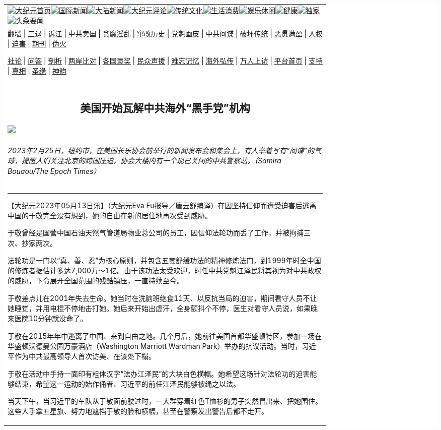<a name="1" id="1" target="_blank"></a><span id="1"></span>
<table align=center border="0"><tr><td colspan="2" VALIGN=TOP><a href="https://github.com/19920513/djy/blob/master/gb/nf1351518.md#1"><img src="https://raw.githubusercontent.com/19920513/www/master/t/djy/1.jpg" title="大纪元首页" alt="大纪元首页"></a><a href="https://github.com/19920513/djy/blob/master/gb/n24hr.md#1"><img src="https://raw.githubusercontent.com/19920513/www/master/t/djy/3.jpg" title="国际新闻" alt="国际新闻"></a><a href="https://github.com/19920513/djy/blob/master/gb/nsc413.md#1"><img src="https://raw.githubusercontent.com/19920513/www/master/t/djy/4.jpg" title="大陆新闻" alt="大陆新闻"></a><a href="https://github.com/19920513/djy/blob/master/gb/news392.md#1"><img src="https://raw.githubusercontent.com/19920513/www/master/t/djy/5.jpg" title="大纪元评论" alt="大纪元评论"></a><a href="https://github.com/19920513/djy/blob/master/gb/news2007.md#1"><img src="https://raw.githubusercontent.com/19920513/www/master/t/djy/6.jpg" title="传统文化" alt="传统文化"></a><a href="https://github.com/19920513/djy/blob/master/gb/news2008.md#1"><img src="https://raw.githubusercontent.com/19920513/www/master/t/djy/7.jpg" title="生活消费" alt="生活消费"></a><a href="https://github.com/19920513/djy/blob/master/gb/ncyule.md#1"><img src="https://raw.githubusercontent.com/19920513/www/master/t/djy/8.jpg" title="娱乐休闲" alt="娱乐休闲"></a><a href="https://github.com/19920513/djy/blob/master/gb/nsc1002.md#1"><img src="https://raw.githubusercontent.com/19920513/www/master/t/djy/9.jpg" title="健康" alt="健康"></a><a href="https://github.com/19920513/djy/blob/master/gb/nf6092.md#1"><img src="https://raw.githubusercontent.com/19920513/www/master/t/djy/10a.jpg" title="独家" alt="独家"></a><a href="https://github.com/19920513/djy/blob/master/gb/nf4514.md#1"><img src="https://raw.githubusercontent.com/19920513/www/master/t/djy/12a.jpg" title="头条要闻" alt="头条要闻"></a></td></tr>
<tr><td colspan="2" VALIGN=TOP><a target="_blank" href="https://github.com/19920513/www/blob/master/README.md?zsrh#1">翻墙</a> | <a target="_blank" href="https://github.com/19920513/djy/blob/master/gb/nf5657.md#1">三退</a> | <a target="_blank" href="https://github.com/19920513/djy/blob/master/gb/nf6124.md#1">诉江</a> | <a target="_blank" href="https://github.com/19920513/djy/blob/master/gb/nf1176117.md#1">中共卖国</a> | <a target="_blank" href="https://github.com/19920513/djy/blob/master/gb/nf5773.md#1">贪腐淫乱</a> | <a target="_blank" href="https://github.com/19920513/djy/blob/master/gb/nf1176115.md#1">窜改历史</a> | <a target="_blank" href="https://github.com/19920513/djy/blob/master/gb/nf1176107.md#1">党魁画皮</a> | <a target="_blank" href="https://github.com/19920513/djy/blob/master/gb/nf1320400.md#1">中共间谍</a> | <a target="_blank" href="https://github.com/19920513/djy/blob/master/gb/nf1176114.md#1">破坏传统</a> | <a target="_blank" href="https://github.com/19920513/ntdtv/blob/master/gb/prog447_1.md#1">恶贯满盈</a> | <a target="_blank" href="https://github.com/19920513/djy/blob/master/gb/ncid278.md#1">人权</a> | <a target="_blank" href="https://github.com/19920513/djy/blob/master/gb/nf1176111.md#1">迫害</a> | <a target="_blank" href="https://gitlab.com/szzdlab/mh-qikan/blob/master/README.md#1">期刊</a> | <a target="_blank" href="https://github.com/19920513/djy/blob/master/gb/nf5562.md#1">伪火</a></p><p><a target="_blank" href="https://github.com/19920513/djy/blob/master/gb/9p.md#1">社论</a> | <a target="_blank" href="https://github.com/19920513/djy/blob/master/gb/nf4378.md#1">问答</a> | <a target="_blank" href="https://github.com/19920513/djy/blob/master/gb/nf5792.md#1">剖析</a> | <a target="_blank" href="https://github.com/19920513/djy/blob/master/gb/nf5735.md#1">两岸比对</a> | <a target="_blank" href="https://github.com/19920513/djy/blob/master/gb/nf6119.md#1">各国褒奖</a> | <a target="_blank" href="https://github.com/19920513/djy/blob/master/gb/nf6120.md#1">民众声援</a> | <a target="_blank" href="https://github.com/19920513/djy/blob/master/gb/nf1188594.md#1">难忘记忆</a> | <a target="_blank" href="https://github.com/19920513/djy/blob/master/gb/nf3180.md#1">海外弘传</a> | <a target="_blank" href="https://github.com/19920513/djy/blob/master/gb/nf5410.md#1">万人上访</a> | <a target="_blank" href="https://github.com/19920513/www/blob/master/README.md?zsrh#1">平台首页</a> | <a target="_blank" href="https://github.com/19920513/djy/blob/master/gb/nf4386.md#1">支持</a> | <a target="_blank" href="https://github.com/19920513/djy/blob/master/gb/nf4389.md#1">真相</a> | <a target="_blank" href="https://github.com/19920513/djy/blob/master/gb/nf5790.md#1">圣缘</a> | <a target="_blank" href="https://github.com/19920513/djy/blob/master/gb/nf4786.md#1">神韵</a></td></tr>
<tr><td VALIGN=TOP width="626"><h2 align=center>美国开始瓦解中共海外“黑手党”机构</h2>
<img width="600" src="https://i.epochtimes.com/assets/uploads/2023/05/id13995811-EpochImages-8217252654-1200x800-600x400.jpg" />
<h6>2023年2月25日，纽约市，在美国长乐协会前举行的新闻发布会和集会上，有人举着写有“间谍”的气球，提醒人们关注北京的跨国压迫。协会大楼内有一个现已关闭的中共警察站。（Samira Bouaou/The Epoch Times）
</h6>
<hr>
	<p>【大纪元2023年05月13日讯】（大纪元Eva Fu报导／唐云舒编译）在因坚持信仰而遭受<ahref="https://github.com/19920513/djy/blob/master/gb/tag/%E8%BF%AB%E5%AE%B3.md#1">迫害</a>后逃离中国的于敬完全没有想到，她的自由在新的居住地再次受到威胁。</p>
<p>于敬曾经是国营中国石油天然气管道局物业总公司的员工，因信仰法轮功而丢了工作，并被拘捕三次、抄家两次。</p>
<p>法轮功是一门以“真、善、忍”为核心原则，并包含五套舒缓功法的精神修炼法门，到1999年时全中国的修炼者据估计多达7,000万～1亿。由于该功法太受欢迎，时任中共党魁江泽民将其视为对中共政权的威胁，下令展开全国范围的残酷镇压，一直持续至今。</p>
<p>于敬差点儿在2001年失去生命。她当时在洗脑班绝食11天、以反抗当局的<ahref="https://github.com/19920513/djy/blob/master/gb/tag/%E8%BF%AB%E5%AE%B3.md#1">迫害</a>，期间看守人员不让她睡觉，并用电棍不停地击打她。她后来开始出虚汗，全身颤抖个不停，医生对看守人员说，如果晚来医院10分钟就没命了。</p>
<p>于敬在2015年年中逃离了中国、来到自由之地。几个月后，她前往<ahref="https://github.com/19920513/djy/blob/master/gb/tag/%E7%BE%8E%E5%9B%BD.md#1">美国</a>首都华盛顿特区，参加一场在华盛顿沃德曼公园万豪酒店（Washington Marriott Wardman Park）举办的抗议活动。当时，习近平作为中共最高领导人首次访美、在该处下榻。</p>
<p>于敬在活动中手持一面印有粗体汉字“法办江泽民”的大块白色横幅。她希望这场针对法轮功的迫害能够结束，希望这一运动的始作俑者、习近平的前任江泽民能够被绳之以法。</p>
<p>当天下午，当习近平的车队从于敬面前驶过时，一大群穿着红色T恤衫的男子突然冒出来、把她围住。这些人手拿五星旗、努力地遮挡于敬的脸和横幅，甚至在警察发出警告后都不走开。</p>